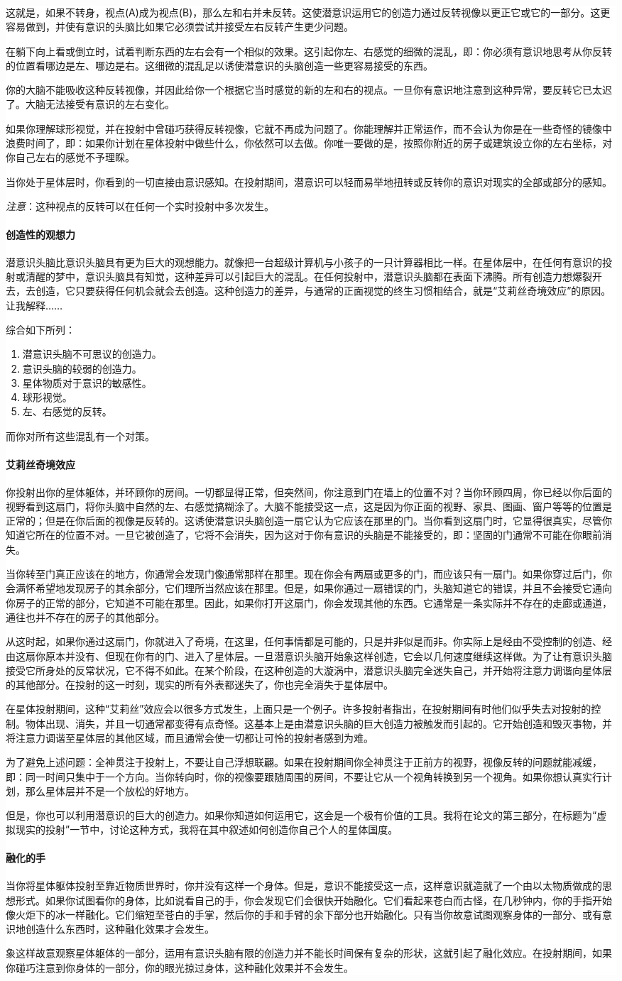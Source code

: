 这就是，如果不转身，视点(A)成为视点(B)，那么左和右并未反转。这使潜意识运用它的创造力通过反转视像以更正它或它的一部分。这更容易做到，并使有意识的头脑比如果它必须尝试并接受左右反转产生更少问题。

在躺下向上看或倒立时，试着判断东西的左右会有一个相似的效果。这引起你左、右感觉的细微的混乱，即：你必须有意识地思考从你反转的位置看哪边是左、哪边是右。这细微的混乱足以诱使潜意识的头脑创造一些更容易接受的东西。

你的大脑不能吸收这种反转视像，并因此给你一个根据它当时感觉的新的左和右的视点。一旦你有意识地注意到这种异常，要反转它已太迟了。大脑无法接受有意识的左右变化。

如果你理解球形视觉，并在投射中曾碰巧获得反转视像，它就不再成为问题了。你能理解并正常运作，而不会认为你是在一些奇怪的镜像中浪费时间了，即：如果你计划在星体投射中做些什么，你依然可以去做。你唯一要做的是，按照你附近的房子或建筑设立你的左右坐标，对你自己左右的感觉不予理睬。

当你处于星体层时，你看到的一切直接由意识感知。在投射期间，潜意识可以轻而易举地扭转或反转你的意识对现实的全部或部分的感知。

*注意*：这种视点的反转可以在任何一个实时投射中多次发生。

#### 创造性的观想力

潜意识头脑比意识头脑具有更为巨大的观想能力。就像把一台超级计算机与小孩子的一只计算器相比一样。在星体层中，在任何有意识的投射或清醒的梦中，意识头脑具有知觉，这种差异可以引起巨大的混乱。在任何投射中，潜意识头脑都在表面下沸腾。所有创造力想爆裂开去，去创造，它只要获得任何机会就会去创造。这种创造力的差异，与通常的正面视觉的终生习惯相结合，就是“艾莉丝奇境效应”的原因。让我解释……

综合如下所列：

1. 潜意识头脑不可思议的创造力。
1. 意识头脑的较弱的创造力。
1. 星体物质对于意识的敏感性。
1. 球形视觉。
1. 左、右感觉的反转。

而你对所有这些混乱有一个对策。

#### 艾莉丝奇境效应

你投射出你的星体躯体，并环顾你的房间。一切都显得正常，但突然间，你注意到门在墙上的位置不对？当你环顾四周，你已经以你后面的视野看到这扇门，将你头脑中自然的左、右感觉搞糊涂了。大脑不能接受这一点，这是因为你正面的视野、家具、图画、窗户等等的位置是正常的；但是在你后面的视像是反转的。这诱使潜意识头脑创造一扇它认为它应该在那里的门。当你看到这扇门时，它显得很真实，尽管你知道它所在的位置不对。一旦它被创造了，它将不会消失，因为这对于你有意识的头脑是不能接受的，即：坚固的门通常不可能在你眼前消失。

当你转至门真正应该在的地方，你通常会发现门像通常那样在那里。现在你会有两扇或更多的门，而应该只有一扇门。如果你穿过后门，你会满怀希望地发现房子的其余部分，它们理所当然应该在那里。但是，如果你通过一扇错误的门，头脑知道它的错误，并且不会接受它通向你房子的正常的部分，它知道不可能在那里。因此，如果你打开这扇门，你会发现其他的东西。它通常是一条实际并不存在的走廊或通道，通往也并不存在的房子的其他部分。

从这时起，如果你通过这扇门，你就进入了奇境，在这里，任何事情都是可能的，只是并非似是而非。你实际上是经由不受控制的创造、经由这扇你原本并没有、但现在你有的门、进入了星体层。一旦潜意识头脑开始象这样创造，它会以几何速度继续这样做。为了让有意识头脑接受它所身处的反常状况，它不得不如此。在某个阶段，在这种创造的大漩涡中，潜意识头脑完全迷失自己，并开始将注意力调谐向星体层的其他部分。在投射的这一时刻，现实的所有外表都迷失了，你也完全消失于星体层中。

在星体投射期间，这种“艾莉丝”效应会以很多方式发生，上面只是一个例子。许多投射者指出，在投射期间有时他们似乎失去对投射的控制。物体出现、消失，并且一切通常都变得有点奇怪。这基本上是由潜意识头脑的巨大创造力被触发而引起的。它开始创造和毁灭事物，并将注意力调谐至星体层的其他区域，而且通常会使一切都让可怜的投射者感到为难。

为了避免上述问题：全神贯注于投射上，不要让自己浮想联翩。如果在投射期间你全神贯注于正前方的视野，视像反转的问题就能减缓，即：同一时间只集中于一个方向。当你转向时，你的视像要跟随周围的房间，不要让它从一个视角转换到另一个视角。如果你想认真实行计划，那么星体层并不是一个放松的好地方。

但是，你也可以利用潜意识的巨大的创造力。如果你知道如何运用它，这会是一个极有价值的工具。我将在论文的第三部分，在标题为“虚拟现实的投射”一节中，讨论这种方式，我将在其中叙述如何创造你自己个人的星体国度。
  
#### 融化的手

当你将星体躯体投射至靠近物质世界时，你并没有这样一个身体。但是，意识不能接受这一点，这样意识就造就了一个由以太物质做成的思想形式。如果你试图看你的身体，比如说看自己的手，你会发现它们会很快开始融化。它们看起来苍白而古怪，在几秒钟内，你的手指开始像火炬下的冰一样融化。它们缩短至苍白的手掌，然后你的手和手臂的余下部分也开始融化。只有当你故意试图观察身体的一部分、或有意识地创造什么东西时，这种融化效果才会发生。

象这样故意观察星体躯体的一部分，运用有意识头脑有限的创造力并不能长时间保有复杂的形状，这就引起了融化效应。在投射期间，如果你碰巧注意到你身体的一部分，你的眼光掠过身体，这种融化效果并不会发生。
